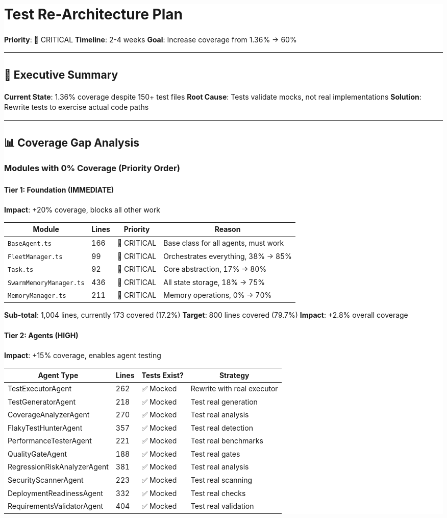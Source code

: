 # Test Re-Architecture Plan
**Priority**: 🔴 CRITICAL
**Timeline**: 2-4 weeks
**Goal**: Increase coverage from 1.36% → 60%

---

## 🎯 Executive Summary

**Current State**: 1.36% coverage despite 150+ test files
**Root Cause**: Tests validate mocks, not real implementations
**Solution**: Rewrite tests to exercise actual code paths

---

## 📊 Coverage Gap Analysis

### Modules with 0% Coverage (Priority Order)

#### Tier 1: Foundation (IMMEDIATE)
**Impact**: +20% coverage, blocks all other work

| Module | Lines | Priority | Reason |
|--------|-------|----------|--------|
| `BaseAgent.ts` | 166 | 🔴 CRITICAL | Base class for all agents, must work |
| `FleetManager.ts` | 99 | 🔴 CRITICAL | Orchestrates everything, 38% → 85% |
| `Task.ts` | 92 | 🔴 CRITICAL | Core abstraction, 17% → 80% |
| `SwarmMemoryManager.ts` | 436 | 🔴 CRITICAL | All state storage, 18% → 75% |
| `MemoryManager.ts` | 211 | 🔴 CRITICAL | Memory operations, 0% → 70% |

**Sub-total**: 1,004 lines, currently 173 covered (17.2%)
**Target**: 800 lines covered (79.7%)
**Impact**: +2.8% overall coverage

#### Tier 2: Agents (HIGH)
**Impact**: +15% coverage, enables agent testing

| Agent Type | Lines | Tests Exist? | Strategy |
|------------|-------|--------------|----------|
| TestExecutorAgent | 262 | ✅ Mocked | Rewrite with real executor |
| TestGeneratorAgent | 218 | ✅ Mocked | Test real generation |
| CoverageAnalyzerAgent | 270 | ✅ Mocked | Test real analysis |
| FlakyTestHunterAgent | 357 | ✅ Mocked | Test real detection |
| PerformanceTesterAgent | 221 | ✅ Mocked | Test real benchmarks |
| QualityGateAgent | 188 | ✅ Mocked | Test real gates |
| RegressionRiskAnalyzerAgent | 381 | ✅ Mocked | Test real analysis |
| SecurityScannerAgent | 223 | ✅ Mocked | Test real scanning |
| DeploymentReadinessAgent | 332 | ✅ Mocked | Test real checks |
| RequirementsValidatorAgent | 404 | ✅ Mocked | Test real validation |
